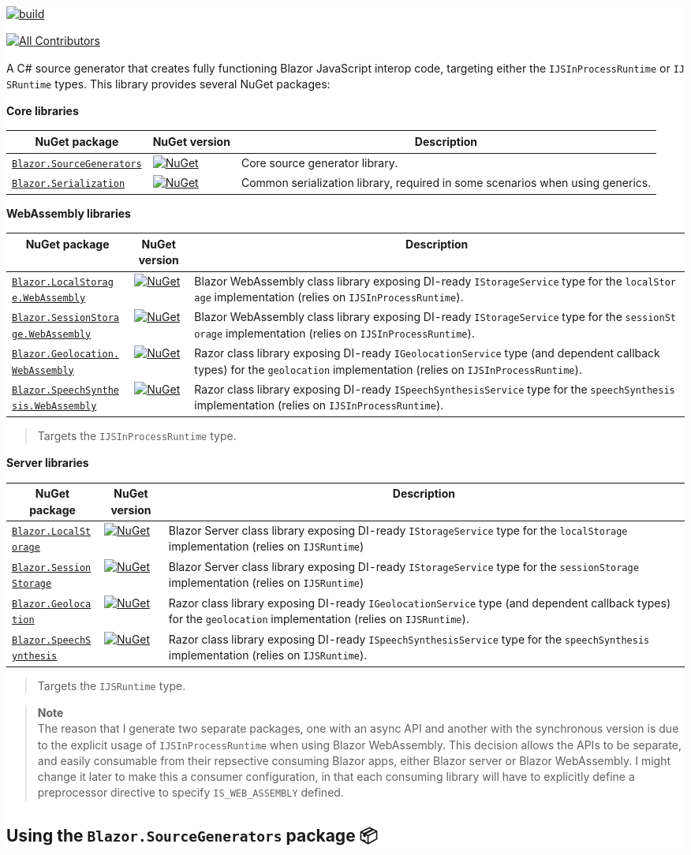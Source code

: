 [![build](https://github.com/IEvangelist/blazorators/actions/workflows/build-validation.yml/badge.svg)](https://github.com/IEvangelist/blazorators/actions/workflows/build-validation.yml)

[![All Contributors](https://img.shields.io/badge/all_contributors-10-orange.svg?style=flat-square)](#contributors-)




A C# source generator that creates fully functioning Blazor JavaScript interop code, targeting either the `IJSInProcessRuntime` or `IJSRuntime` types. This library provides several NuGet packages:

**Core libraries**

| NuGet package | NuGet version | Description |
|--|--|--|
| [`Blazor.SourceGenerators`](https://www.nuget.org/packages/Blazor.SourceGenerators) | [![NuGet](https://img.shields.io/nuget/v/Blazor.SourceGenerators.svg?style=flat)](https://www.nuget.org/packages/Blazor.SourceGenerators) | Core source generator library. |
| [`Blazor.Serialization`](https://www.nuget.org/packages/Blazor.Serialization) | [![NuGet](https://img.shields.io/nuget/v/Blazor.Serialization.svg?style=flat)](https://www.nuget.org/packages/Blazor.Serialization) | Common serialization library, required in some scenarios when using generics. |

**WebAssembly libraries**

| NuGet package | NuGet version | Description |
|--|--|--|
| [`Blazor.LocalStorage.WebAssembly`](https://www.nuget.org/packages/Blazor.LocalStorage.WebAssembly) | [![NuGet](https://img.shields.io/nuget/v/Blazor.LocalStorage.WebAssembly.svg?style=flat)](https://www.nuget.org/packages/Blazor.LocalStorage.WebAssembly) | Blazor WebAssembly class library exposing DI-ready `IStorageService` type for the `localStorage` implementation (relies on `IJSInProcessRuntime`). |
| [`Blazor.SessionStorage.WebAssembly`](https://www.nuget.org/packages/Blazor.SessionStorage.WebAssembly) | [![NuGet](https://img.shields.io/nuget/v/Blazor.SessionStorage.WebAssembly.svg?style=flat)](https://www.nuget.org/packages/Blazor.SessionStorage.WebAssembly) | Blazor WebAssembly class library exposing DI-ready `IStorageService` type for the `sessionStorage` implementation (relies on `IJSInProcessRuntime`). |
| [`Blazor.Geolocation.WebAssembly`](https://www.nuget.org/packages/Blazor.Geolocation.WebAssembly) | [![NuGet](https://img.shields.io/nuget/v/Blazor.Geolocation.WebAssembly.svg?style=flat)](https://www.nuget.org/packages/Blazor.Geolocation.WebAssembly) | Razor class library exposing DI-ready `IGeolocationService` type (and dependent callback types) for the `geolocation` implementation (relies on `IJSInProcessRuntime`). |
| [`Blazor.SpeechSynthesis.WebAssembly`](https://www.nuget.org/packages/Blazor.SpeechSynthesis.WebAssembly) | [![NuGet](https://img.shields.io/nuget/v/Blazor.SpeechSynthesis.WebAssembly.svg?style=flat)](https://www.nuget.org/packages/Blazor.SpeechSynthesis.WebAssembly) | Razor class library exposing DI-ready `ISpeechSynthesisService` type for the `speechSynthesis` implementation (relies on `IJSInProcessRuntime`). |

> Targets the `IJSInProcessRuntime` type.

**Server libraries**

| NuGet package | NuGet version | Description |
|--|--|--|
| [`Blazor.LocalStorage`](https://www.nuget.org/packages/Blazor.LocalStorage) | [![NuGet](https://img.shields.io/nuget/v/Blazor.LocalStorage.svg?style=flat)](https://www.nuget.org/packages/Blazor.LocalStorage) | Blazor Server class library exposing DI-ready `IStorageService` type for the `localStorage` implementation (relies on `IJSRuntime`) |
| [`Blazor.SessionStorage`](https://www.nuget.org/packages/Blazor.SessionStorage) | [![NuGet](https://img.shields.io/nuget/v/Blazor.SessionStorage.svg?style=flat)](https://www.nuget.org/packages/Blazor.SessionStorage) | Blazor Server class library exposing DI-ready `IStorageService` type for the `sessionStorage` implementation (relies on `IJSRuntime`) |
| [`Blazor.Geolocation`](https://www.nuget.org/packages/Blazor.Geolocation) | [![NuGet](https://img.shields.io/nuget/v/Blazor.Geolocation.svg?style=flat)](https://www.nuget.org/packages/Blazor.Geolocation) | Razor class library exposing DI-ready `IGeolocationService` type (and dependent callback types) for the `geolocation` implementation (relies on `IJSRuntime`). |
| [`Blazor.SpeechSynthesis`](https://www.nuget.org/packages/Blazor.SpeechSynthesis) | [![NuGet](https://img.shields.io/nuget/v/Blazor.SpeechSynthesis.svg?style=flat)](https://www.nuget.org/packages/Blazor.SpeechSynthesis) | Razor class library exposing DI-ready `ISpeechSynthesisService` type for the `speechSynthesis` implementation (relies on `IJSRuntime`). |

> Targets the `IJSRuntime` type.

> **Note**<br />
> The reason that I generate two separate packages, one with an async API and another with the synchronous version is due to the explicit usage of `IJSInProcessRuntime` when using Blazor WebAssembly. This decision allows the APIs to be separate, and easily consumable from their repsective consuming Blazor apps, either Blazor server or Blazor WebAssembly. I might change it later to make this a consumer configuration, in that each consuming library will have to explicitly define a preprocessor directive to specify `IS_WEB_ASSEMBLY` defined.

## Using the `Blazor.SourceGenerators` package 📦
